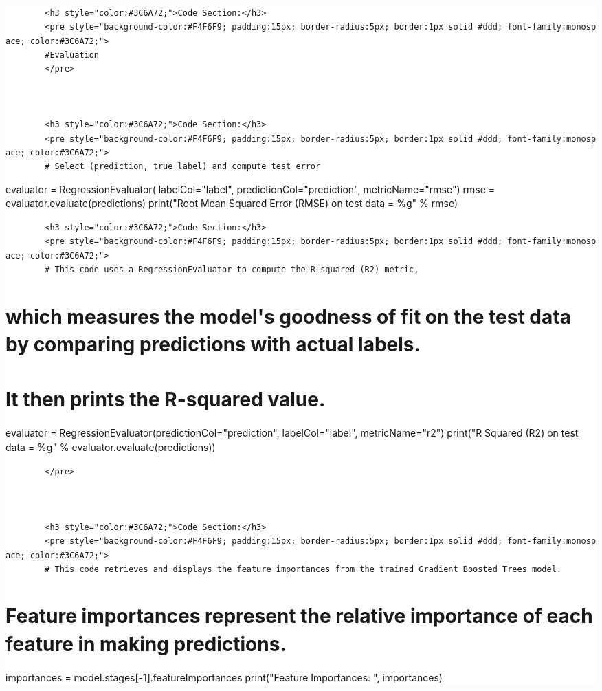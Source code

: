 
            
            <h3 style="color:#3C6A72;">Code Section:</h3>
            <pre style="background-color:#F4F6F9; padding:15px; border-radius:5px; border:1px solid #ddd; font-family:monospace; color:#3C6A72;">
            #Evaluation
            </pre>


            
            <h3 style="color:#3C6A72;">Code Section:</h3>
            <pre style="background-color:#F4F6F9; padding:15px; border-radius:5px; border:1px solid #ddd; font-family:monospace; color:#3C6A72;">
            # Select (prediction, true label) and compute test error
evaluator = RegressionEvaluator(
    labelCol="label", predictionCol="prediction", metricName="rmse")
rmse = evaluator.evaluate(predictions)
print("Root Mean Squared Error (RMSE) on test data = %g" % rmse)
            </pre>


            
            <h3 style="color:#3C6A72;">Code Section:</h3>
            <pre style="background-color:#F4F6F9; padding:15px; border-radius:5px; border:1px solid #ddd; font-family:monospace; color:#3C6A72;">
            # This code uses a RegressionEvaluator to compute the R-squared (R2) metric,
# which measures the model's goodness of fit on the test data by comparing predictions with actual labels.
# It then prints the R-squared value.
evaluator = RegressionEvaluator(predictionCol="prediction", labelCol="label", metricName="r2")
print("R Squared (R2) on test data = %g" % evaluator.evaluate(predictions))

            </pre>


            
            <h3 style="color:#3C6A72;">Code Section:</h3>
            <pre style="background-color:#F4F6F9; padding:15px; border-radius:5px; border:1px solid #ddd; font-family:monospace; color:#3C6A72;">
            # This code retrieves and displays the feature importances from the trained Gradient Boosted Trees model.
# Feature importances represent the relative importance of each feature in making predictions.
importances = model.stages[-1].featureImportances
print("Feature Importances: ", importances)
